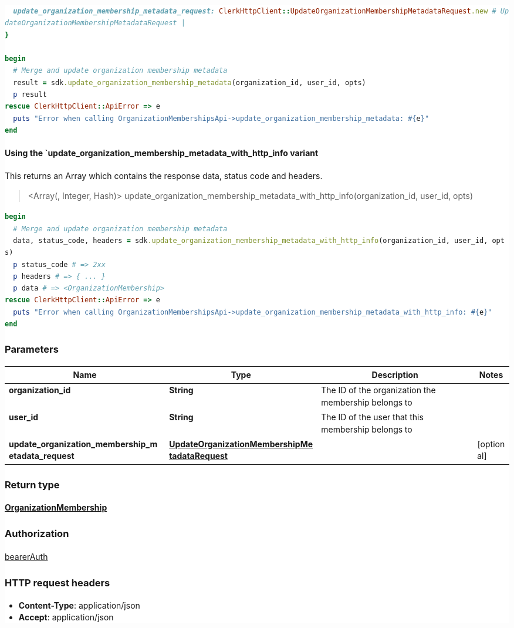 ```ruby
  update_organization_membership_metadata_request: ClerkHttpClient::UpdateOrganizationMembershipMetadataRequest.new # UpdateOrganizationMembershipMetadataRequest | 
}

begin
  # Merge and update organization membership metadata
  result = sdk.update_organization_membership_metadata(organization_id, user_id, opts)
  p result
rescue ClerkHttpClient::ApiError => e
  puts "Error when calling OrganizationMembershipsApi->update_organization_membership_metadata: #{e}"
end
```

#### Using the `update_organization_membership_metadata_with_http_info variant

This returns an Array which contains the response data, status code and headers.

> <Array(<OrganizationMembership>, Integer, Hash)> update_organization_membership_metadata_with_http_info(organization_id, user_id, opts)

```ruby
begin
  # Merge and update organization membership metadata
  data, status_code, headers = sdk.update_organization_membership_metadata_with_http_info(organization_id, user_id, opts)
  p status_code # => 2xx
  p headers # => { ... }
  p data # => <OrganizationMembership>
rescue ClerkHttpClient::ApiError => e
  puts "Error when calling OrganizationMembershipsApi->update_organization_membership_metadata_with_http_info: #{e}"
end
```

### Parameters

| Name | Type | Description | Notes |
| ---- | ---- | ----------- | ----- |
| **organization_id** | **String** | The ID of the organization the membership belongs to |  |
| **user_id** | **String** | The ID of the user that this membership belongs to |  |
| **update_organization_membership_metadata_request** | [**UpdateOrganizationMembershipMetadataRequest**](UpdateOrganizationMembershipMetadataRequest.md) |  | [optional] |

### Return type

[**OrganizationMembership**](OrganizationMembership.md)

### Authorization

[bearerAuth](../README.md#bearerAuth)

### HTTP request headers

- **Content-Type**: application/json
- **Accept**: application/json

